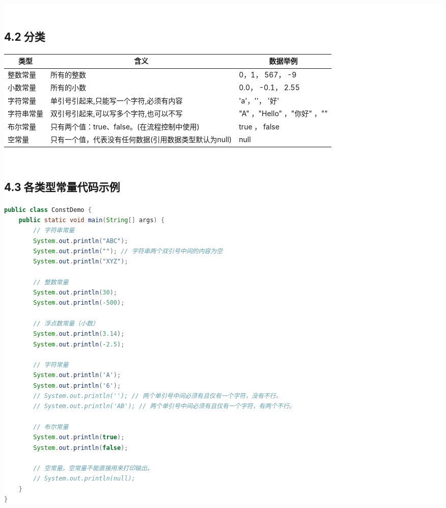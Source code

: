 <br/>

## 4.2 分类
| 类型       | 含义                                   | 数据举例                    |
| ---------- | -------------------------------------- | --------------------------- |
| 整数常量   | 所有的整数                             | 0，1， 567， -9             |
| 小数常量   | 所有的小数                             | 0.0， -0.1， 2.55           |
| 字符常量   | 单引号引起来,只能写一个字符,必须有内容 | 'a'，''， '好'              |
| 字符串常量 | 双引号引起来,可以写多个字符,也可以不写 | "A" ，"Hello" ，"你好" ，"" |
| 布尔常量   | 只有两个值：true、false。(在流程控制中使用) | true ， false               |
| 空常量     | 只有一个值，代表没有任何数据(引用数据类型默认为null) | null                        |

<br/>

## 4.3 各类型常量代码示例

```java
public class ConstDemo {
	public static void main(String[] args) {
		// 字符串常量
		System.out.println("ABC");
		System.out.println(""); // 字符串两个双引号中间的内容为空
		System.out.println("XYZ");
		
		// 整数常量
		System.out.println(30);
		System.out.println(-500);
		
		// 浮点数常量（小数）
		System.out.println(3.14);
		System.out.println(-2.5);
		
		// 字符常量
		System.out.println('A');
		System.out.println('6');
		// System.out.println(''); // 两个单引号中间必须有且仅有一个字符，没有不行。
		// System.out.println('AB'); // 两个单引号中间必须有且仅有一个字符，有两个不行。
		
		// 布尔常量
		System.out.println(true);
		System.out.println(false);
		
		// 空常量。空常量不能直接用来打印输出。
		// System.out.println(null);
	}
}
```
